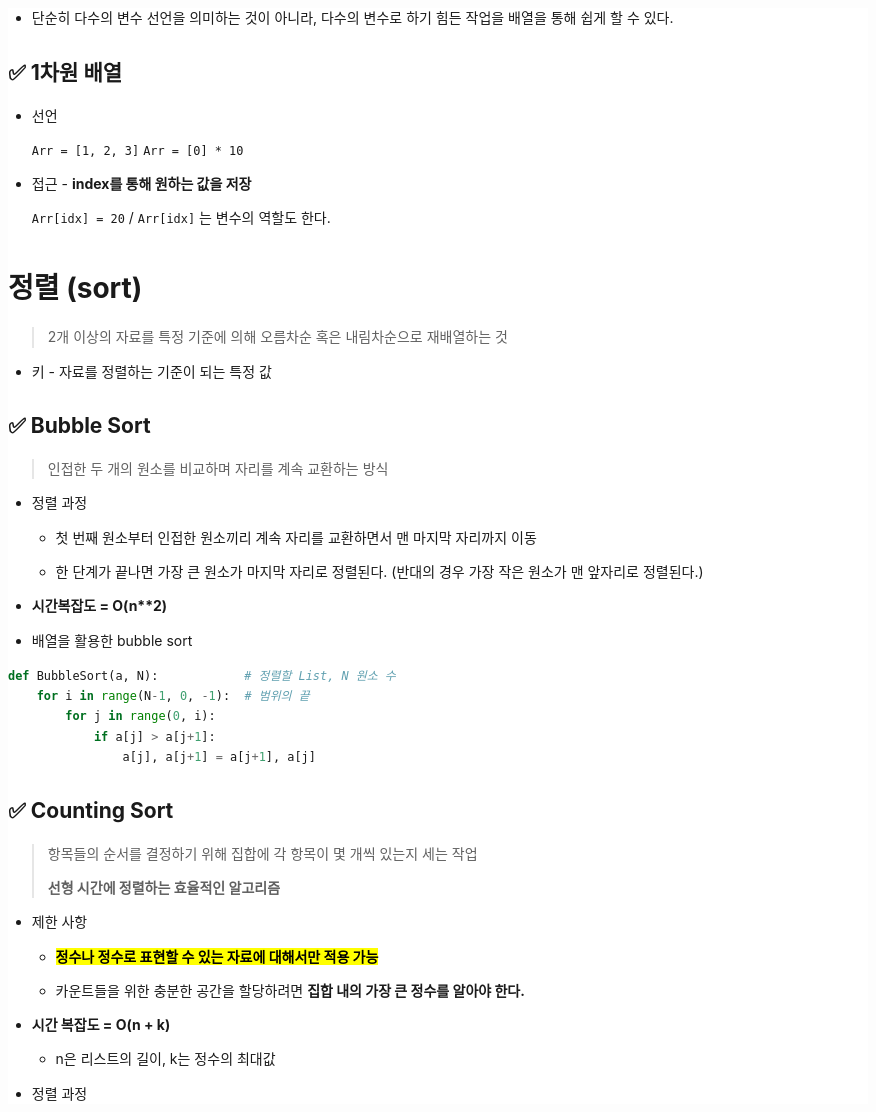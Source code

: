 * 단순히 다수의 변수 선언을 의미하는 것이 아니라, 다수의 변수로 하기 힘든 작업을 배열을 통해 쉽게 할 수 있다.

## ✅ 1차원 배열

* 선언
  
  `Arr = [1, 2, 3]`  `Arr = [0] * 10`

* 접근 - **index를 통해 원하는 값을 저장**
  
  `Arr[idx] = 20` / `Arr[idx]` 는 변수의 역할도 한다.

# 정렬 (sort)

> 2개 이상의 자료를 특정 기준에 의해 오름차순 혹은 내림차순으로 재배열하는 것

* 키 - 자료를 정렬하는 기준이 되는 특정 값

## ✅ Bubble Sort

> 인접한 두 개의 원소를 비교하며 자리를 계속 교환하는 방식

* 정렬 과정
  
  * 첫 번째 원소부터 인접한 원소끼리 계속 자리를 교환하면서 맨 마지막 자리까지 이동
  
  * 한 단계가 끝나면 가장 큰 원소가 마지막 자리로 정렬된다. (반대의 경우 가장 작은 원소가 맨 앞자리로 정렬된다.)

* **시간복잡도 = O(n\*\*2)**

* 배열을 활용한 bubble sort

```python
def BubbleSort(a, N):            # 정렬할 List, N 원소 수
    for i in range(N-1, 0, -1):  # 범위의 끝
        for j in range(0, i):
            if a[j] > a[j+1]:
                a[j], a[j+1] = a[j+1], a[j]
```

## ✅ Counting Sort

> 항목들의 순서를 결정하기 위해 집합에 각 항목이 몇 개씩 있는지 세는 작업
> 
> **선형 시간에 정렬하는 효율적인 알고리즘**

* 제한 사항
  
  * <mark>**정수나 정수로 표현할 수 있는 자료에 대해서만 적용 가능**</mark>
  
  * 카운트들을 위한 충분한 공간을 할당하려면 **집합 내의 가장 큰 정수를 알아야 한다.**

* **시간 복잡도 = O(n + k)**
  
  * n은 리스트의 길이, k는 정수의 최대값

* 정렬 과정
  